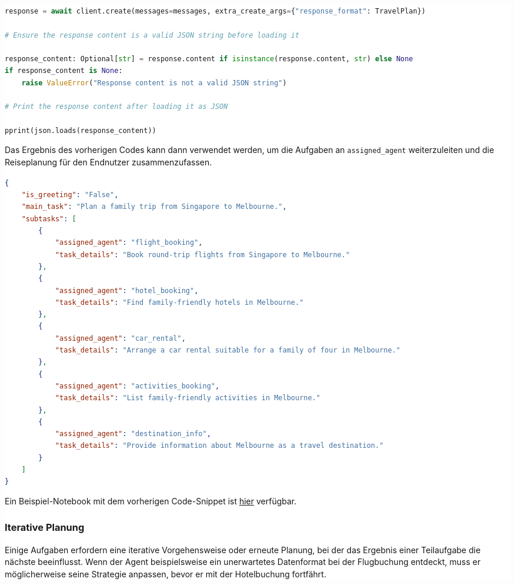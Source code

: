 ```python
response = await client.create(messages=messages, extra_create_args={"response_format": TravelPlan})

# Ensure the response content is a valid JSON string before loading it

response_content: Optional[str] = response.content if isinstance(response.content, str) else None
if response_content is None:
    raise ValueError("Response content is not a valid JSON string")

# Print the response content after loading it as JSON

pprint(json.loads(response_content))
```

Das Ergebnis des vorherigen Codes kann dann verwendet werden, um die Aufgaben an `assigned_agent` weiterzuleiten und die Reiseplanung für den Endnutzer zusammenzufassen.

```json
{
    "is_greeting": "False",
    "main_task": "Plan a family trip from Singapore to Melbourne.",
    "subtasks": [
        {
            "assigned_agent": "flight_booking",
            "task_details": "Book round-trip flights from Singapore to Melbourne."
        },
        {
            "assigned_agent": "hotel_booking",
            "task_details": "Find family-friendly hotels in Melbourne."
        },
        {
            "assigned_agent": "car_rental",
            "task_details": "Arrange a car rental suitable for a family of four in Melbourne."
        },
        {
            "assigned_agent": "activities_booking",
            "task_details": "List family-friendly activities in Melbourne."
        },
        {
            "assigned_agent": "destination_info",
            "task_details": "Provide information about Melbourne as a travel destination."
        }
    ]
}
```

Ein Beispiel-Notebook mit dem vorherigen Code-Snippet ist [hier](../../../07-planning-design/07-autogen.ipynb) verfügbar.

### Iterative Planung

Einige Aufgaben erfordern eine iterative Vorgehensweise oder erneute Planung, bei der das Ergebnis einer Teilaufgabe die nächste beeinflusst. Wenn der Agent beispielsweise ein unerwartetes Datenformat bei der Flugbuchung entdeckt, muss er möglicherweise seine Strategie anpassen, bevor er mit der Hotelbuchung fortfährt.
